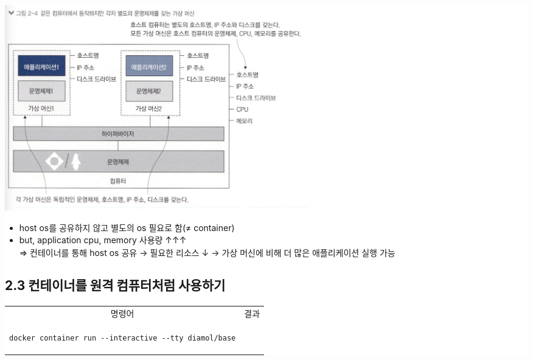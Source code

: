 <img src="./img/7.png" alt="" width="500"/>

- host os를 공유하지 않고 별도의 os 필요로 함(&ne; container)
- but, application cpu, memory 사용량 &uarr;&uarr;&uarr;<br>
  &rArr; 컨테이너를 통해 host os 공유 &rarr; 필요한 리소스 &darr; &rarr; 가상 머신에 비해 더 많은 애플리케이션 실행 가능

## 2.3 컨테이너를 원격 컴퓨터처럼 사용하기

<table>
<tr>
<td align="center">명령어</td><td align="center">결과</td>
</tr>
<tr>
<td>

```shell
docker container run --interactive --tty diamol/base
```
</td>
<td>